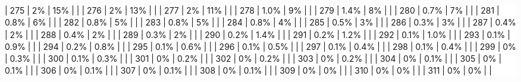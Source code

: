 | 275 | 2% | 15% |  |
| 276 | 2% | 13% |  |
| 277 | 2% | 11% |  |
| 278 | 1.0% | 9% |  |
| 279 | 1.4% | 8% |  |
| 280 | 0.7% | 7% |  |
| 281 | 0.8% | 6% |  |
| 282 | 0.8% | 5% |  |
| 283 | 0.8% | 5% |  |
| 284 | 0.8% | 4% |  |
| 285 | 0.5% | 3% |  |
| 286 | 0.3% | 3% |  |
| 287 | 0.4% | 2% |  |
| 288 | 0.4% | 2% |  |
| 289 | 0.3% | 2% |  |
| 290 | 0.2% | 1.4% |  |
| 291 | 0.2% | 1.2% |  |
| 292 | 0.1% | 1.0% |  |
| 293 | 0.1% | 0.9% |  |
| 294 | 0.2% | 0.8% |  |
| 295 | 0.1% | 0.6% |  |
| 296 | 0.1% | 0.5% |  |
| 297 | 0.1% | 0.4% |  |
| 298 | 0.1% | 0.4% |  |
| 299 | 0% | 0.3% |  |
| 300 | 0.1% | 0.3% |  |
| 301 | 0% | 0.2% |  |
| 302 | 0% | 0.2% |  |
| 303 | 0% | 0.2% |  |
| 304 | 0% | 0.1% |  |
| 305 | 0% | 0.1% |  |
| 306 | 0% | 0.1% |  |
| 307 | 0% | 0.1% |  |
| 308 | 0% | 0.1% |  |
| 309 | 0% | 0% |  |
| 310 | 0% | 0% |  |
| 311 | 0% | 0% |  |